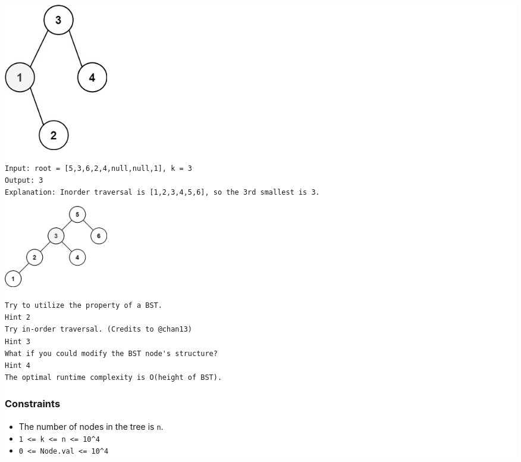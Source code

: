 <img src="../assets/kthtree1.jpg" width="20%">

```
Input: root = [5,3,6,2,4,null,null,1], k = 3
Output: 3
Explanation: Inorder traversal is [1,2,3,4,5,6], so the 3rd smallest is 3.
```
<img src="../assets/kthtree2.jpg" width="20%">

```
Try to utilize the property of a BST.
Hint 2
Try in-order traversal. (Credits to @chan13)
Hint 3
What if you could modify the BST node's structure?
Hint 4
The optimal runtime complexity is O(height of BST).
```

### Constraints
- The number of nodes in the tree is `n`.
- `1 <= k <= n <= 10^4`
- `0 <= Node.val <= 10^4`
